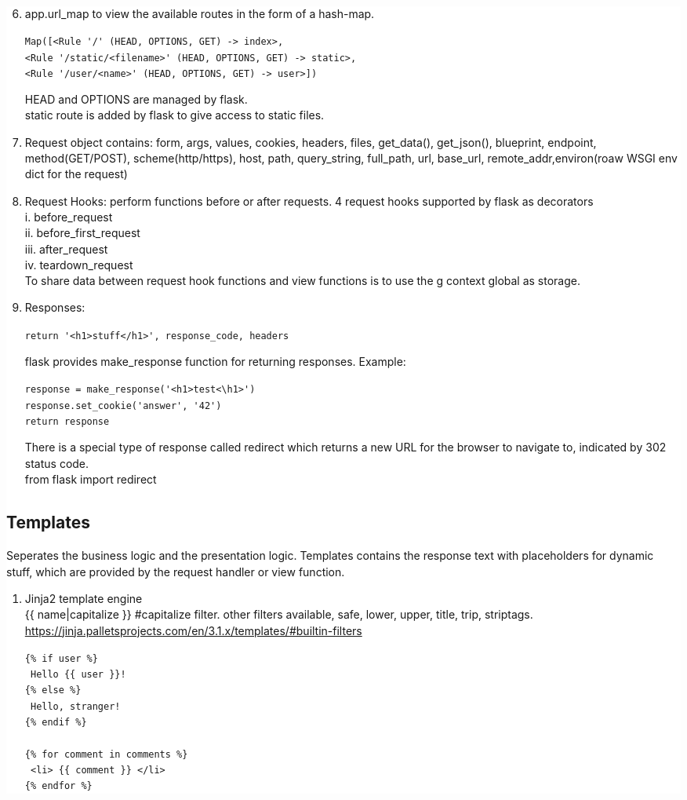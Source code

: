 6. app.url_map to view the available routes in the form of a hash-map.

   ```
   Map([<Rule '/' (HEAD, OPTIONS, GET) -> index>,
   <Rule '/static/<filename>' (HEAD, OPTIONS, GET) -> static>,
   <Rule '/user/<name>' (HEAD, OPTIONS, GET) -> user>])
   ```

   HEAD and OPTIONS are managed by flask.\
   static route is added by flask to give access to static files.

7. Request object contains:
   form, args, values, cookies, headers, files, get_data(), get_json(), blueprint, endpoint, method(GET/POST), scheme(http/https), host, path, query_string, full_path, url, base_url, remote_addr,environ(roaw WSGI env dict for the request)

8. Request Hooks: perform functions before or after requests. 4 request hooks supported by flask as decorators\
   i. before_request\
   ii. before_first_request\
   iii. after_request\
   iv. teardown_request\
   To share data between request hook functions and view functions is to use the g context global as storage.

9. Responses:
   ```
   return '<h1>stuff</h1>', response_code, headers
   ```
   flask provides make_response function for returning responses. Example:
   ```
   response = make_response('<h1>test<\h1>')
   response.set_cookie('answer', '42')
   return response
   ```
   There is a special type of response called redirect which returns a new URL for the browser to navigate to, indicated by 302 status code.\
   from flask import redirect

## Templates

Seperates the business logic and the presentation logic. Templates contains the response text with placeholders for dynamic stuff, which are provided by the request handler or view function.

1. Jinja2 template engine\
   {{ name|capitalize }} #capitalize filter.
   other filters available, safe, lower, upper, title, trip, striptags.
   https://jinja.palletsprojects.com/en/3.1.x/templates/#builtin-filters

   ```
   {% if user %}
    Hello {{ user }}!
   {% else %}
    Hello, stranger!
   {% endif %}

   {% for comment in comments %}
    <li> {{ comment }} </li>
   {% endfor %}
   ```
